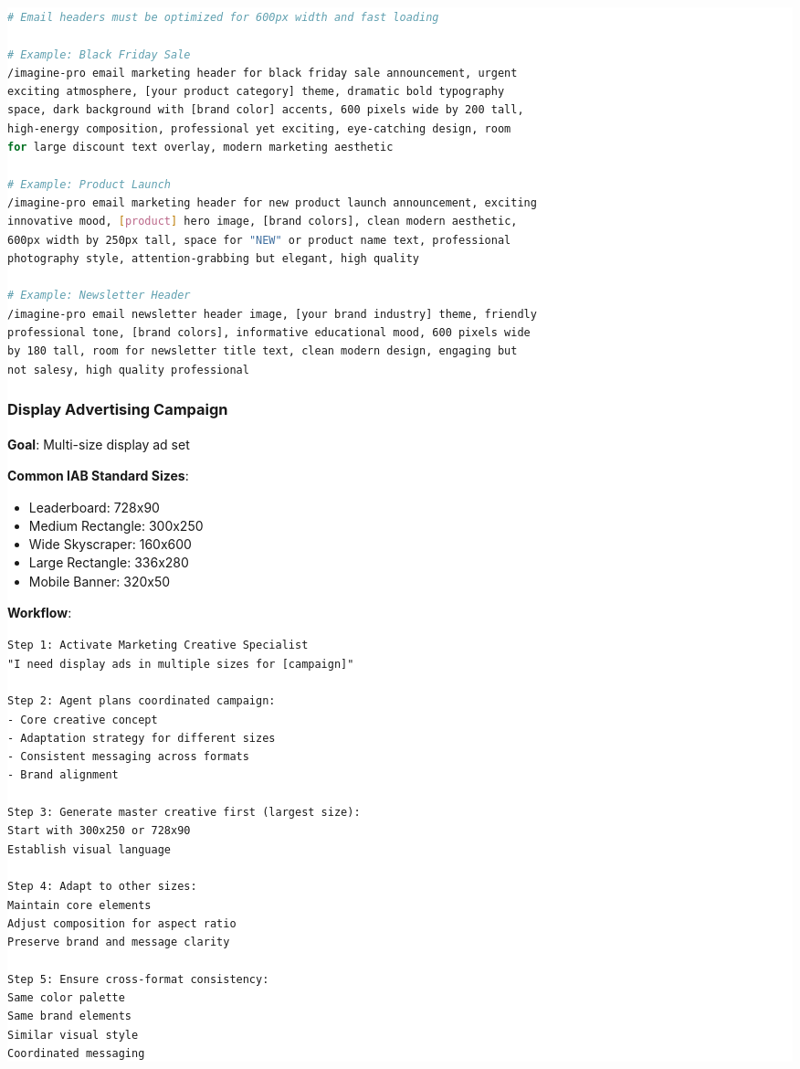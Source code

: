```bash
# Email headers must be optimized for 600px width and fast loading

# Example: Black Friday Sale
/imagine-pro email marketing header for black friday sale announcement, urgent
exciting atmosphere, [your product category] theme, dramatic bold typography
space, dark background with [brand color] accents, 600 pixels wide by 200 tall,
high-energy composition, professional yet exciting, eye-catching design, room
for large discount text overlay, modern marketing aesthetic

# Example: Product Launch
/imagine-pro email marketing header for new product launch announcement, exciting
innovative mood, [product] hero image, [brand colors], clean modern aesthetic,
600px width by 250px tall, space for "NEW" or product name text, professional
photography style, attention-grabbing but elegant, high quality

# Example: Newsletter Header
/imagine-pro email newsletter header image, [your brand industry] theme, friendly
professional tone, [brand colors], informative educational mood, 600 pixels wide
by 180 tall, room for newsletter title text, clean modern design, engaging but
not salesy, high quality professional
```

### Display Advertising Campaign

**Goal**: Multi-size display ad set

**Common IAB Standard Sizes**:
- Leaderboard: 728x90
- Medium Rectangle: 300x250
- Wide Skyscraper: 160x600
- Large Rectangle: 336x280
- Mobile Banner: 320x50

**Workflow**:

```
Step 1: Activate Marketing Creative Specialist
"I need display ads in multiple sizes for [campaign]"

Step 2: Agent plans coordinated campaign:
- Core creative concept
- Adaptation strategy for different sizes
- Consistent messaging across formats
- Brand alignment

Step 3: Generate master creative first (largest size):
Start with 300x250 or 728x90
Establish visual language

Step 4: Adapt to other sizes:
Maintain core elements
Adjust composition for aspect ratio
Preserve brand and message clarity

Step 5: Ensure cross-format consistency:
Same color palette
Same brand elements
Similar visual style
Coordinated messaging
```
